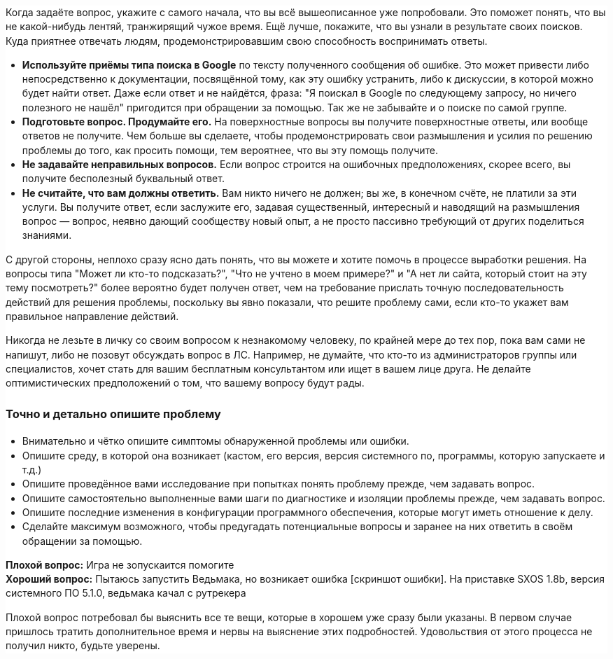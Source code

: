 Когда задаёте вопрос, укажите с самого начала, что вы всё вышеописанное уже попробовали. Это поможет понять, что вы не какой-нибудь лентяй, транжирящий чужое время. Ещё лучше, покажите, что вы узнали в результате своих поисков. Куда приятнее отвечать людям, продемонстрировавшим свою способность воспринимать ответы.
* **Используйте приёмы типа поиска в Google** по тексту полученного сообщения об ошибке. Это может привести либо непосредственно к документации, посвящённой тому, как эту ошибку устранить, либо к дискуссии, в которой можно будет найти ответ. Даже если ответ и не найдётся, фраза: "Я поискал в Google по следующему запросу, но ничего полезного не нашёл" пригодится при обращении за помощью. Так же не забывайте и о поиске по самой группе.
* **Подготовьте вопрос. Продумайте его.** На поверхностные вопросы вы получите поверхностные ответы, или вообще ответов не получите. Чем больше вы сделаете, чтобы продемонстрировать свои размышления и усилия по решению проблемы до того, как просить помощи, тем вероятнее, что вы эту помощь получите. 
* **Не задавайте неправильных вопросов.** Если вопрос строится на ошибочных предположениях, скорее всего, вы получите бесполезный буквальный ответ.
* **Не считайте, что вам должны ответить.** Вам никто ничего не должен; вы же, в конечном счёте, не платили за эти услуги. Вы получите ответ, если заслужите его, задавая существенный, интересный и наводящий на размышления вопрос — вопрос, неявно дающий сообществу новый опыт, а не просто пассивно требующий от других поделиться знаниями.

С другой стороны, неплохо сразу ясно дать понять, что вы можете и хотите помочь в процессе выработки решения. На вопросы типа "Может ли кто-то подсказать?", "Что не учтено в моем примере?" и "А нет ли сайта, который стоит на эту тему посмотреть?" более вероятно будет получен ответ, чем на требование прислать точную последовательность действий для решения проблемы, поскольку вы явно показали, что решите проблему сами, если кто-то укажет вам правильное направление действий.

Никогда не лезьте в личку со своим вопросом к незнакомому человеку, по крайней мере до тех пор, пока вам сами не напишут, либо не позовут обсуждать вопрос в ЛС. Например, не думайте, что кто-то из администраторов группы или специалистов, хочет стать для вашим бесплатным консультантом или ищет в вашем лице друга. Не делайте оптимистических предположений о том, что вашему вопросу будут рады.

### Точно и детально опишите проблему

* Внимательно и чётко опишите симптомы обнаруженной проблемы или ошибки.
* Опишите среду, в которой она возникает (кастом, его версия, версия системного по, программы, которую запускаете и т.д.)
* Опишите проведённое вами исследование при попытках понять проблему прежде, чем задавать вопрос.
* Опишите самостоятельно выполненные вами шаги по диагностике и изоляции проблемы прежде, чем задавать вопрос.
* Опишите последние изменения в конфигурации программного обеспечения, которые могут иметь отношение к делу.
* Сделайте максимум возможного, чтобы предугадать потенциальные вопросы и заранее на них ответить в своём обращении за помощью.

**Плохой вопрос:**
Игра не зопускаится помогите<br>
**Хороший вопрос:**
Пытаюсь запустить Ведьмака, но возникает ошибка [скриншот ошибки]. На приставке SXOS 1.8b, версия системного ПО 5.1.0, ведьмака качал с рутрекера

Плохой вопрос потребовал бы выяснить все те вещи, которые в хорошем уже сразу были указаны. В первом случае пришлось тратить дополнительное время и нервы на выяснение этих подробностей. Удовольствия от этого процесса не получил никто, будьте уверены. 
